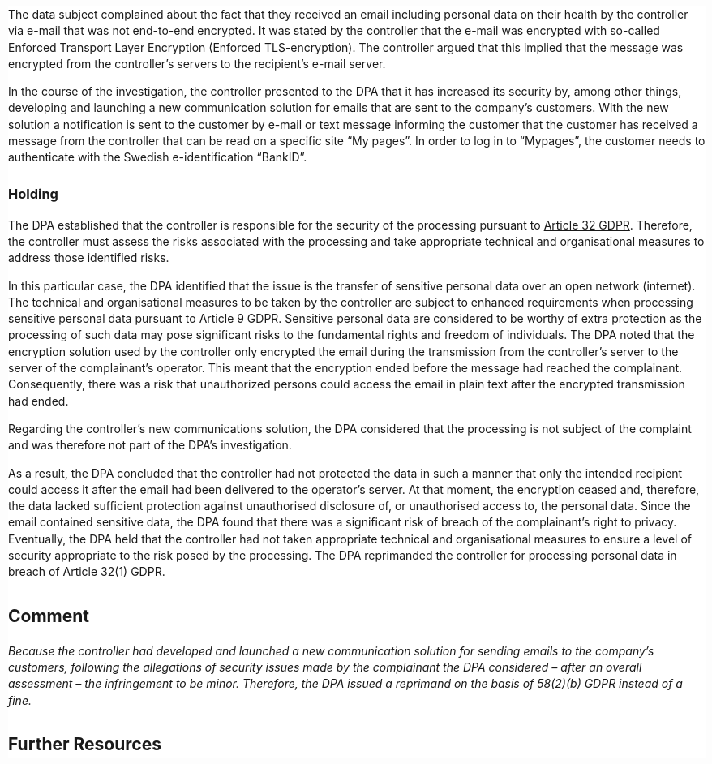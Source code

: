 The data subject complained about the fact that they received an email including personal data on their health by the controller via e-mail that was not end-to-end encrypted. It was stated by the controller that the e-mail was encrypted with so-called Enforced Transport Layer Encryption (Enforced TLS-encryption). The controller argued that this implied that the message was encrypted from the controller’s servers to the recipient’s e-mail server.

In the course of the investigation, the controller presented to the DPA that it has increased its security by, among other things, developing and launching a new communication solution for emails that are sent to the company’s customers. With the new solution a notification is sent to the customer by e-mail or text message informing the customer that the customer has received a message from the controller that can be read on a specific site “My pages”. In order to log in to “Mypages”, the customer needs to authenticate with the Swedish e-identification “BankID”.

### Holding

The DPA established that the controller is responsible for the security of the processing pursuant to [Article 32 GDPR](/index.php?title=Article_32_GDPR "Article 32 GDPR"). Therefore, the controller must assess the risks associated with the processing and take appropriate technical and organisational measures to address those identified risks.

In this particular case, the DPA identified that the issue is the transfer of sensitive personal data over an open network (internet). The technical and organisational measures to be taken by the controller are subject to enhanced requirements when processing sensitive personal data pursuant to [Article 9 GDPR](/index.php?title=Article_9_GDPR "Article 9 GDPR"). Sensitive personal data are considered to be worthy of extra protection as the processing of such data may pose significant risks to the fundamental rights and freedom of individuals. The DPA noted that the encryption solution used by the controller only encrypted the email during the transmission from the controller’s server to the server of the complainant’s operator. This meant that the encryption ended before the message had reached the complainant. Consequently, there was a risk that unauthorized persons could access the email in plain text after the encrypted transmission had ended.

Regarding the controller’s new communications solution, the DPA considered that the processing is not subject of the complaint and was therefore not part of the DPA’s investigation.

As a result, the DPA concluded that the controller had not protected the data in such a manner that only the intended recipient could access it after the email had been delivered to the operator’s server. At that moment, the encryption ceased and, therefore, the data lacked sufficient protection against unauthorised disclosure of, or unauthorised access to, the personal data. Since the email contained sensitive data, the DPA found that there was a significant risk of breach of the complainant’s right to privacy. Eventually, the DPA held that the controller had not taken appropriate technical and organisational measures to ensure a level of security appropriate to the risk posed by the processing. The DPA reprimanded the controller for processing personal data in breach of [Article 32(1) GDPR](/index.php?title=Article_32_GDPR "Article 32 GDPR").

## Comment

_Because the controller had developed and launched a new communication solution for sending emails to the company’s customers, following the allegations of security issues made by the complainant the DPA considered – after an overall assessment – the infringement to be minor. Therefore, the DPA issued a reprimand on the basis of [58(2)(b) GDPR](/index.php?title=Article_58_GDPR "Article 58 GDPR") instead of a fine._

## Further Resources
